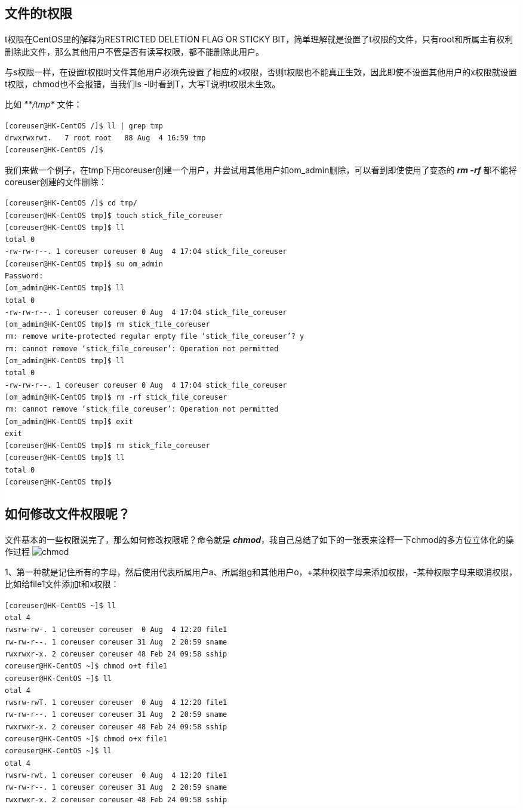 ## 文件的t权限

t权限在CentOS里的解释为RESTRICTED DELETION FLAG OR STICKY BIT，简单理解就是设置了t权限的文件，只有root和所属主有权利删除此文件，那么其他用户不管是否有读写权限，都不能删除此用户。

与s权限一样，在设置t权限时文件其他用户必须先设置了相应的x权限，否则t权限也不能真正生效，因此即使不设置其他用户的x权限就设置t权限，chmod也不会报错，当我们ls -l时看到T，大写T说明t权限未生效。

比如 _**/tmp*_ 文件：

    [coreuser@HK-CentOS /]$ ll | grep tmp
    drwxrwxrwt.   7 root root   88 Aug  4 16:59 tmp
    [coreuser@HK-CentOS /]$

我们来做一个例子，在tmp下用coreuser创建一个用户，并尝试用其他用户如om_admin删除，可以看到即使使用了变态的 _**rm -rf**_ 都不能将coreuser创建的文件删除：

    [coreuser@HK-CentOS /]$ cd tmp/
    [coreuser@HK-CentOS tmp]$ touch stick_file_coreuser
    [coreuser@HK-CentOS tmp]$ ll
    total 0
    -rw-rw-r--. 1 coreuser coreuser 0 Aug  4 17:04 stick_file_coreuser
    [coreuser@HK-CentOS tmp]$ su om_admin
    Password:
    [om_admin@HK-CentOS tmp]$ ll
    total 0
    -rw-rw-r--. 1 coreuser coreuser 0 Aug  4 17:04 stick_file_coreuser
    [om_admin@HK-CentOS tmp]$ rm stick_file_coreuser
    rm: remove write-protected regular empty file ‘stick_file_coreuser’? y
    rm: cannot remove ‘stick_file_coreuser’: Operation not permitted
    [om_admin@HK-CentOS tmp]$ ll
    total 0
    -rw-rw-r--. 1 coreuser coreuser 0 Aug  4 17:04 stick_file_coreuser
    [om_admin@HK-CentOS tmp]$ rm -rf stick_file_coreuser
    rm: cannot remove ‘stick_file_coreuser’: Operation not permitted
    [om_admin@HK-CentOS tmp]$ exit
    exit
    [coreuser@HK-CentOS tmp]$ rm stick_file_coreuser
    [coreuser@HK-CentOS tmp]$ ll
    total 0
    [coreuser@HK-CentOS tmp]$

## 如何修改文件权限呢？

文件基本的一些权限说完了，那么如何修改权限呢？命令就是 _**chmod**_，我自己总结了如下的一张表来诠释一下chmod的多方位立体化的操作过程
![chmod][2]

1、第一种就是记住所有的字母，然后使用代表所属用户a、所属组g和其他用户o，+某种权限字母来添加权限，-某种权限字母来取消权限，比如给file1文件添加t和x权限：

    [coreuser@HK-CentOS ~]$ ll
    otal 4
    rwsrw-rw-. 1 coreuser coreuser  0 Aug  4 12:20 file1
    rw-rw-r--. 1 coreuser coreuser 31 Aug  2 20:59 sname
    rwxrwxr-x. 2 coreuser coreuser 48 Feb 24 09:58 sship
    coreuser@HK-CentOS ~]$ chmod o+t file1
    coreuser@HK-CentOS ~]$ ll
    otal 4
    rwsrw-rwT. 1 coreuser coreuser  0 Aug  4 12:20 file1
    rw-rw-r--. 1 coreuser coreuser 31 Aug  2 20:59 sname
    rwxrwxr-x. 2 coreuser coreuser 48 Feb 24 09:58 sship
    coreuser@HK-CentOS ~]$ chmod o+x file1
    coreuser@HK-CentOS ~]$ ll
    otal 4
    rwsrw-rwt. 1 coreuser coreuser  0 Aug  4 12:20 file1
    rw-rw-r--. 1 coreuser coreuser 31 Aug  2 20:59 sname
    rwxrwxr-x. 2 coreuser coreuser 48 Feb 24 09:58 sship

  [1]: http://read.html5.qq.com/image?src=forum&q=5&r=0&imgflag=7&imageUrl=https://mmbiz.qpic.cn/mmbiz_jpg/QqiaFS6NT0eCvNtpeTkK6zdkibicx9cz3qgkF42Zl38Lic89Y06ROB5EPYFMh1VyupicEVCw7wLiakm8n5IY9gibulP1w/0?wx_fmt=jpeg
  [2]: http://read.html5.qq.com/image?src=forum&q=5&r=0&imgflag=7&imageUrl=https://mmbiz.qpic.cn/mmbiz_jpg/QqiaFS6NT0eCvNtpeTkK6zdkibicx9cz3qg3u5gQ10AEBuy1oEwgVFCcky5GJvKBZ5qPkp0RIbTtZeLUzQrOo50FQ/0?wx_fmt=jpeg
  [3]: http://read.html5.qq.com/image?src=forum&q=5&r=0&imgflag=7&imageUrl=https://mmbiz.qpic.cn/mmbiz_jpg/QqiaFS6NT0eCvNtpeTkK6zdkibicx9cz3qgbibZ6qUZqZYSxfUF81yZWAlWHiaDGhlGLyNbXKwglxxKUNbwYY43ykoA/0?wx_fmt=jpeg
  [4]: http://read.html5.qq.com/image?src=forum&q=5&r=0&imgflag=7&imageUrl=https://mmbiz.qpic.cn/mmbiz_jpg/QqiaFS6NT0eADRGLg8pP0UTYFgxf7ic1ADxuF7ibzZVd1kb3zEeZpvrZQap8waaAzYialn7pFl3HMs7RwUcibPicWz2A/0?wx_fmt=jpeg
  [5]: http://read.html5.qq.com/image?src=forum&q=5&r=0&imgflag=7&imageUrl=https://mmbiz.qpic.cn/mmbiz_jpg/QqiaFS6NT0eD3anvFetwgNHv3X1AiaXIzWPvazEMIEralm9vs42XsVfoniaXRCSkSpNpz9icsIYFgq84Eic2whLdAfg/0?wx_fmt=jpeg